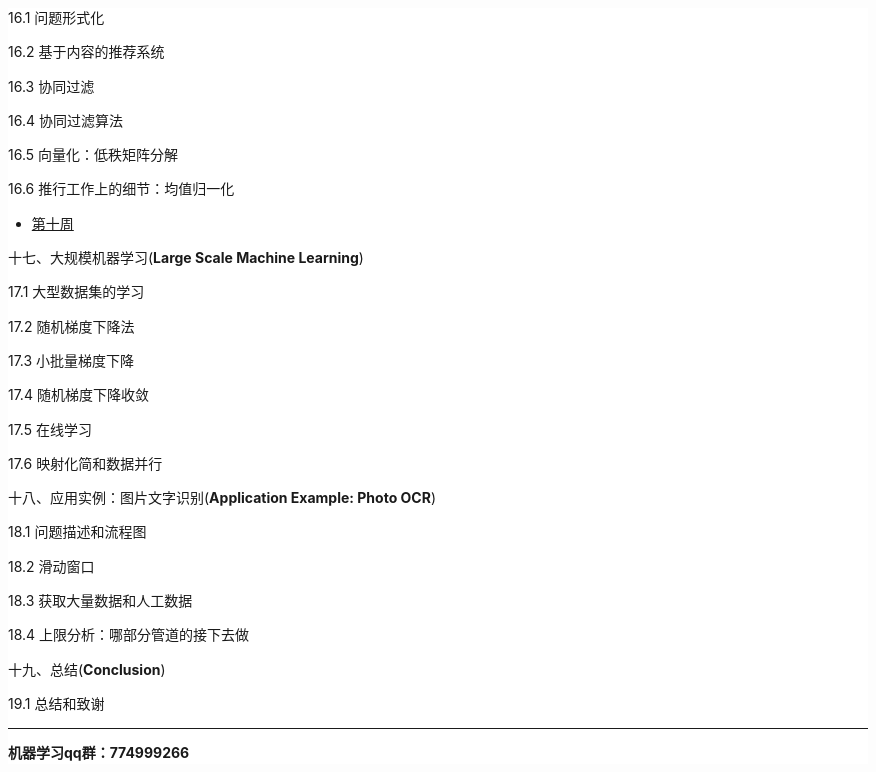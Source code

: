16.1 问题形式化 

16.2 基于内容的推荐系统 

16.3 协同过滤 

16.4 协同过滤算法 

16.5 向量化：低秩矩阵分解 

16.6 推行工作上的细节：均值归一化 

- [第十周](markdown/week10.md)

十七、大规模机器学习(**Large Scale Machine Learning**) 

17.1 大型数据集的学习 

17.2 随机梯度下降法 

17.3 小批量梯度下降 

17.4 随机梯度下降收敛 

17.5 在线学习 

17.6 映射化简和数据并行 

十八、应用实例：图片文字识别(**Application Example: Photo OCR**) 

18.1 问题描述和流程图

18.2 滑动窗口 

18.3 获取大量数据和人工数据 

18.4 上限分析：哪部分管道的接下去做 

十九、总结(**Conclusion**) 

19.1 总结和致谢 

------



**机器学习qq群：774999266**

